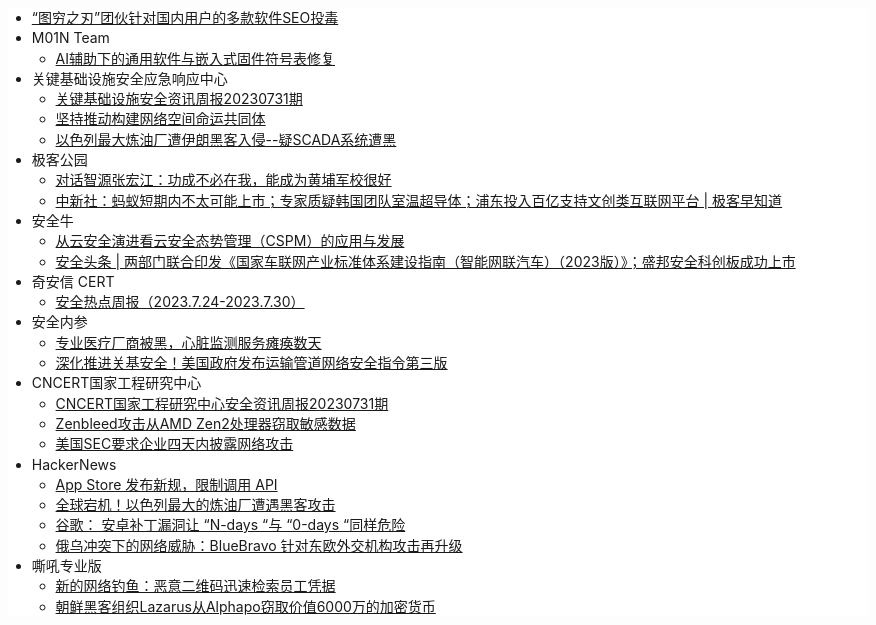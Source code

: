   - [“图穷之刃”团伙针对国内用户的多款软件SEO投毒](https://mp.weixin.qq.com/s?__biz=MzUyMDEyNTkwNA==&mid=2247494995&idx=1&sn=73f89273b92c9cd86ea316a91df104a6&chksm=f9ed81ecce9a08fa29d867c7ffceb7e1766a654d53a264a945ea06ab4f638c9c94e5ac18f9b2&scene=58&subscene=0#rd)
- M01N Team
  - [AI辅助下的通用软件与嵌入式固件符号表修复](https://mp.weixin.qq.com/s?__biz=MzkyMTI0NjA3OA==&mid=2247491971&idx=1&sn=d84e499a6707b3c58e203fafdec0575b&chksm=c1842192f6f3a884efe7c846b1b535ca9b390d9e35c1aeab86fef20ea0e111638bf757f537e1&scene=58&subscene=0#rd)
- 关键基础设施安全应急响应中心
  - [关键基础设施安全资讯周报20230731期](https://mp.weixin.qq.com/s?__biz=MzkyMzAwMDEyNg==&mid=2247538878&idx=1&sn=e95a0dfafaa395f80e6f22ab3c2c5308&chksm=c1e9d4eff69e5df9d7f9fcbda48de2f5fba4df5726c2585be04a33dea4d45a5ad43ef34df3c0&scene=58&subscene=0#rd)
  - [坚持推动构建网络空间命运共同体](https://mp.weixin.qq.com/s?__biz=MzkyMzAwMDEyNg==&mid=2247538878&idx=2&sn=7246d368b500cd81f8aff3c3f203b457&chksm=c1e9d4eff69e5df934ff593f184226134535f0d600b0d04d6d1120e986ca4213fb6a2575d28a&scene=58&subscene=0#rd)
  - [以色列最大炼油厂遭伊朗黑客入侵--疑SCADA系统遭黑](https://mp.weixin.qq.com/s?__biz=MzkyMzAwMDEyNg==&mid=2247538878&idx=3&sn=9e8df66ca9415ad187743ea0fdae7f9e&chksm=c1e9d4eff69e5df90c86448291a65d7d0aa1b66b11353d026280fec8bc8aa04bcb3c73de01ea&scene=58&subscene=0#rd)
- 极客公园
  - [对话智源张宏江：功成不必在我，能成为黄埔军校很好](https://mp.weixin.qq.com/s?__biz=MTMwNDMwODQ0MQ==&mid=2653004479&idx=1&sn=fac2dbb826a30e769e2c3970a2fc1de8&chksm=7e54df094923561ff8ea24dbbb1205ddbe5951677d13d1c733de26f75d2d58f29919cd764c2b&scene=58&subscene=0#rd)
  - [中新社：蚂蚁短期内不太可能上市；专家质疑韩国团队室温超导体；浦东投入百亿支持文创类互联网平台 | 极客早知道](https://mp.weixin.qq.com/s?__biz=MTMwNDMwODQ0MQ==&mid=2653004360&idx=1&sn=b051b6d8f0c5e15256f4462e3c2f647f&chksm=7e54dffe492356e8b854fb3343d36b36d727305f3bfebc27758afda75bb7a9b2266326980680&scene=58&subscene=0#rd)
- 安全牛
  - [从云安全演进看云安全态势管理（CSPM）的应用与发展](https://mp.weixin.qq.com/s?__biz=MjM5Njc3NjM4MA==&mid=2651125028&idx=1&sn=7d5c6d63ad85ff0ae8d9c174f264a28e&chksm=bd1445f78a63cce1ec3b7669b5bf121afbd00cab791891fb2f858e37cbe9e1407ba628112b5f&scene=58&subscene=0#rd)
  - [安全头条 | 两部门联合印发《国家车联网产业标准体系建设指南（智能网联汽车）（2023版）》；盛邦安全科创板成功上市](https://mp.weixin.qq.com/s?__biz=MjM5Njc3NjM4MA==&mid=2651125028&idx=2&sn=772526c57fe5463c3c79e9f0ee961ef4&chksm=bd1445f78a63cce1f62693fa0bbdbb606bff905dd4c93e56439e24ec8817c4471fe7bd3b6ecb&scene=58&subscene=0#rd)
- 奇安信 CERT
  - [安全热点周报（2023.7.24-2023.7.30）](https://mp.weixin.qq.com/s?__biz=MzU5NDgxODU1MQ==&mid=2247499282&idx=1&sn=282afd2a458d1483f26fbae7db1a1a6b&chksm=fe79da8ac90e539c8e26df93b644885d7cdb3c09025895486ef5a1e6b0a3aa25d01281ff2a88&scene=58&subscene=0#rd)
- 安全内参
  - [专业医疗厂商被黑，心脏监测服务瘫痪数天](https://mp.weixin.qq.com/s?__biz=MzI4NDY2MDMwMw==&mid=2247509365&idx=1&sn=33c032ce190790d7fa9992a152d02d3a&chksm=ebfae255dc8d6b43902138438b4c747f9c882ff851fa3de2b3b5b494550d7fd748e863bb054d&scene=58&subscene=0#rd)
  - [深化推进关基安全！美国政府发布运输管道网络安全指令第三版](https://mp.weixin.qq.com/s?__biz=MzI4NDY2MDMwMw==&mid=2247509365&idx=2&sn=181b0f44d5255fbde13b37484c162bec&chksm=ebfae255dc8d6b4303ba22e4f68b936f61dd2a13af04523e75fc06c857188a56bbeb5b67a98d&scene=58&subscene=0#rd)
- CNCERT国家工程研究中心
  - [CNCERT国家工程研究中心安全资讯周报20230731期](https://mp.weixin.qq.com/s?__biz=MzUzNDYxOTA1NA==&mid=2247538972&idx=1&sn=fd29ba551a9b56e2b5fa90ce462db741&chksm=fa93efddcde466cb9f18aaa77d52c283d8aa61e8b57bededf77d7b68db5047e702f09a42f713&scene=58&subscene=0#rd)
  - [Zenbleed攻击从AMD Zen2处理器窃取敏感数据](https://mp.weixin.qq.com/s?__biz=MzUzNDYxOTA1NA==&mid=2247538972&idx=2&sn=1b32b64a3856b541becb69f782fec1c1&chksm=fa93efddcde466cbad3b57783bca43d795accfa7ca1e084e98addda4cdb419eb5e91080534cd&scene=58&subscene=0#rd)
  - [美国SEC要求企业四天内披露网络攻击](https://mp.weixin.qq.com/s?__biz=MzUzNDYxOTA1NA==&mid=2247538972&idx=3&sn=ebd6dfd366c9e234db8eeb97429a165b&chksm=fa93efddcde466cb0564a13bb8e2a43b36b4fd7561a885a36aba0b60cc79acf038b2148cf744&scene=58&subscene=0#rd)
- HackerNews
  - [App Store 发布新规，限制调用 API](https://hackernews.cc/archives/44852)
  - [全球宕机！以色列最大的炼油厂遭遇黑客攻击](https://hackernews.cc/archives/44848)
  - [谷歌： 安卓补丁漏洞让 “N-days “与 “0-days “同样危险](https://hackernews.cc/archives/44846)
  - [俄乌冲突下的网络威胁：BlueBravo 针对东欧外交机构攻击再升级](https://hackernews.cc/archives/44843)
- 嘶吼专业版
  - [新的网络钓鱼：恶意二维码迅速检索员工凭据](https://mp.weixin.qq.com/s?__biz=MzI0MDY1MDU4MQ==&mid=2247564868&idx=1&sn=02f2b8323f2983a5c1cb629e87c6081b&chksm=e9142e7ede63a7686acf2282f777491c44d8e32068b11629044f35135755c9eb0dfb1ac98511&scene=58&subscene=0#rd)
  - [朝鲜黑客组织Lazarus从Alphapo窃取价值6000万的加密货币](https://mp.weixin.qq.com/s?__biz=MzI0MDY1MDU4MQ==&mid=2247564868&idx=2&sn=706b553138b9d15e0b620bd035a80985&chksm=e9142e7ede63a768c4d173c918c6d4d86c078beb0f130c7df28b05a1e1aa294b9871e30e39ef&scene=58&subscene=0#rd)
